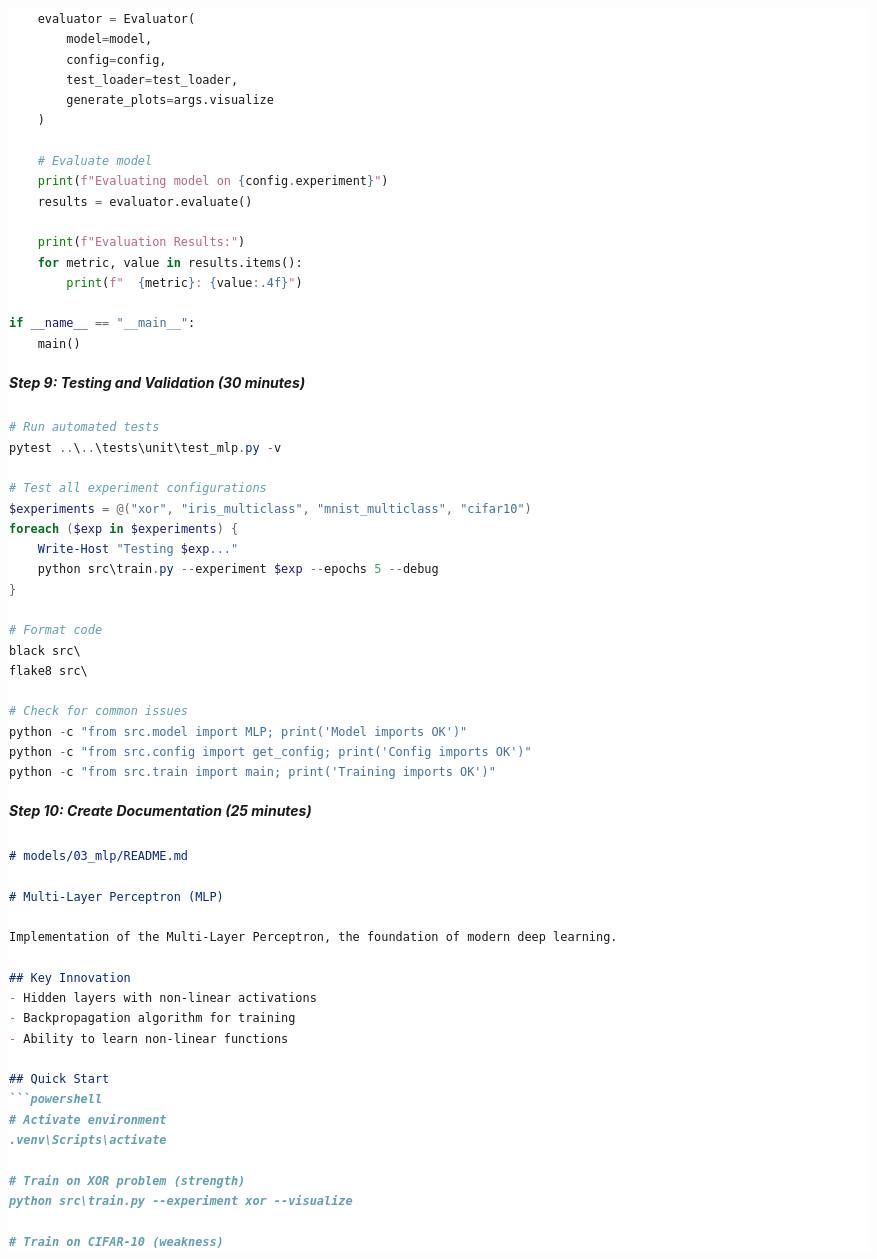 ```python
    evaluator = Evaluator(
        model=model,
        config=config,
        test_loader=test_loader,
        generate_plots=args.visualize
    )
    
    # Evaluate model
    print(f"Evaluating model on {config.experiment}")
    results = evaluator.evaluate()
    
    print(f"Evaluation Results:")
    for metric, value in results.items():
        print(f"  {metric}: {value:.4f}")

if __name__ == "__main__":
    main()
```

##### **Step 9: Testing and Validation (30 minutes)**

```powershell
# Run automated tests
pytest ..\..\tests\unit\test_mlp.py -v

# Test all experiment configurations
$experiments = @("xor", "iris_multiclass", "mnist_multiclass", "cifar10")
foreach ($exp in $experiments) {
    Write-Host "Testing $exp..."
    python src\train.py --experiment $exp --epochs 5 --debug
}

# Format code
black src\
flake8 src\

# Check for common issues
python -c "from src.model import MLP; print('Model imports OK')"
python -c "from src.config import get_config; print('Config imports OK')"
python -c "from src.train import main; print('Training imports OK')"
```

##### **Step 10: Create Documentation (25 minutes)**

```markdown
# models/03_mlp/README.md

# Multi-Layer Perceptron (MLP)

Implementation of the Multi-Layer Perceptron, the foundation of modern deep learning.

## Key Innovation
- Hidden layers with non-linear activations
- Backpropagation algorithm for training
- Ability to learn non-linear functions

## Quick Start
```powershell
# Activate environment
.venv\Scripts\activate

# Train on XOR problem (strength)
python src\train.py --experiment xor --visualize

# Train on CIFAR-10 (weakness)
```